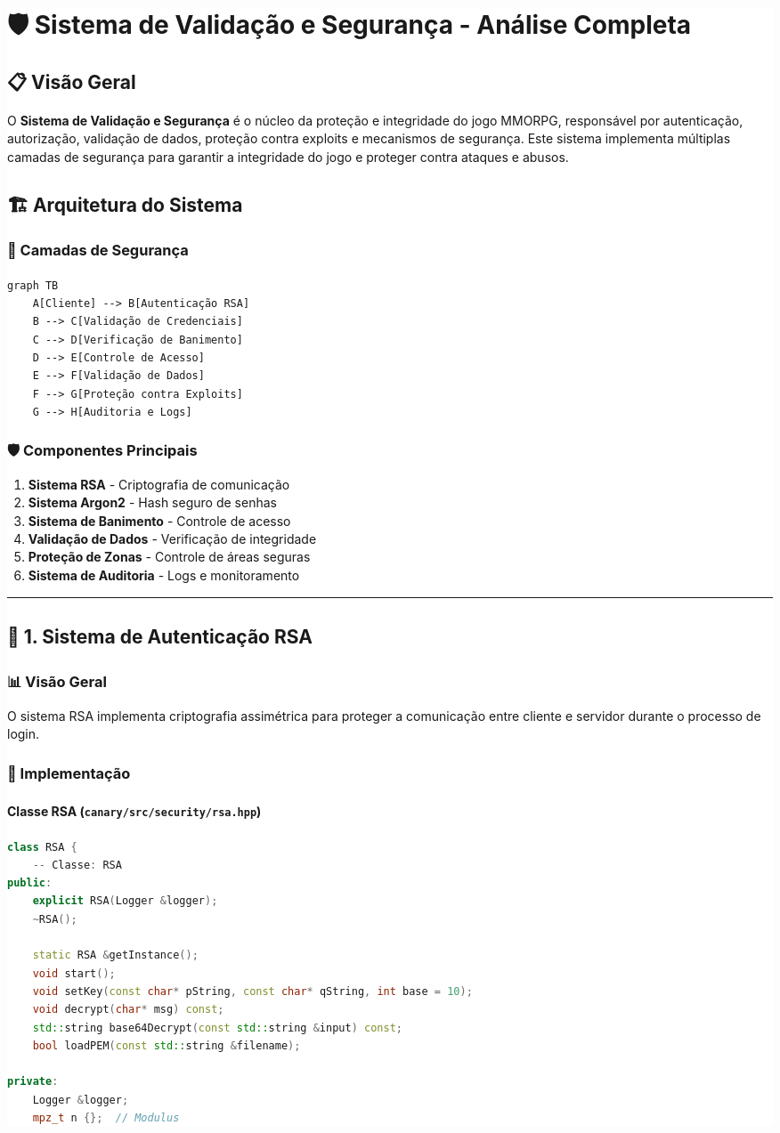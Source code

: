 # 🛡️ Sistema de Validação e Segurança - Análise Completa

## 📋 Visão Geral

O **Sistema de Validação e Segurança** é o núcleo da proteção e integridade do jogo MMORPG, responsável por autenticação, autorização, validação de dados, proteção contra exploits e mecanismos de segurança. Este sistema implementa múltiplas camadas de segurança para garantir a integridade do jogo e proteger contra ataques e abusos.

## 🏗️ Arquitetura do Sistema

### **🔐 Camadas de Segurança**

```mermaid
graph TB
    A[Cliente] --> B[Autenticação RSA]
    B --> C[Validação de Credenciais]
    C --> D[Verificação de Banimento]
    D --> E[Controle de Acesso]
    E --> F[Validação de Dados]
    F --> G[Proteção contra Exploits]
    G --> H[Auditoria e Logs]
```

### **🛡️ Componentes Principais**

1. **Sistema RSA** - Criptografia de comunicação
2. **Sistema Argon2** - Hash seguro de senhas
3. **Sistema de Banimento** - Controle de acesso
4. **Validação de Dados** - Verificação de integridade
5. **Proteção de Zonas** - Controle de áreas seguras
6. **Sistema de Auditoria** - Logs e monitoramento

---

## 🔐 1. Sistema de Autenticação RSA

### **📊 Visão Geral**
O sistema RSA implementa criptografia assimétrica para proteger a comunicação entre cliente e servidor durante o processo de login.

### **🔧 Implementação**

#### **Classe RSA (`canary/src/security/rsa.hpp`)**
```cpp
class RSA {
    -- Classe: RSA
public:
    explicit RSA(Logger &logger);
    ~RSA();
    
    static RSA &getInstance();
    void start();
    void setKey(const char* pString, const char* qString, int base = 10);
    void decrypt(char* msg) const;
    std::string base64Decrypt(const std::string &input) const;
    bool loadPEM(const std::string &filename);

private:
    Logger &logger;
    mpz_t n {};  // Modulus
```